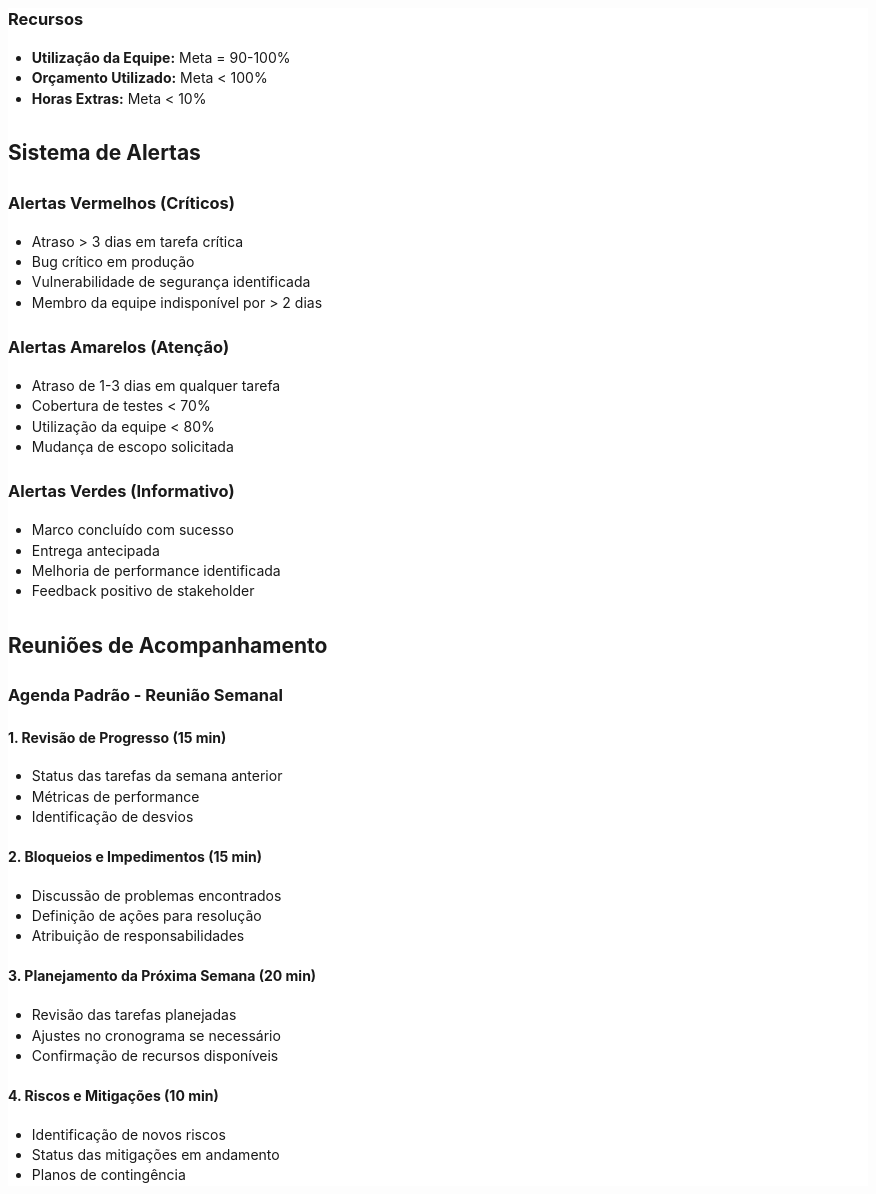 ### Recursos
- **Utilização da Equipe:** Meta = 90-100%
- **Orçamento Utilizado:** Meta < 100%
- **Horas Extras:** Meta < 10%

## Sistema de Alertas

### Alertas Vermelhos (Críticos)
- Atraso > 3 dias em tarefa crítica
- Bug crítico em produção
- Vulnerabilidade de segurança identificada
- Membro da equipe indisponível por > 2 dias

### Alertas Amarelos (Atenção)
- Atraso de 1-3 dias em qualquer tarefa
- Cobertura de testes < 70%
- Utilização da equipe < 80%
- Mudança de escopo solicitada

### Alertas Verdes (Informativo)
- Marco concluído com sucesso
- Entrega antecipada
- Melhoria de performance identificada
- Feedback positivo de stakeholder

## Reuniões de Acompanhamento

### Agenda Padrão - Reunião Semanal

#### 1. Revisão de Progresso (15 min)
- Status das tarefas da semana anterior
- Métricas de performance
- Identificação de desvios

#### 2. Bloqueios e Impedimentos (15 min)
- Discussão de problemas encontrados
- Definição de ações para resolução
- Atribuição de responsabilidades

#### 3. Planejamento da Próxima Semana (20 min)
- Revisão das tarefas planejadas
- Ajustes no cronograma se necessário
- Confirmação de recursos disponíveis

#### 4. Riscos e Mitigações (10 min)
- Identificação de novos riscos
- Status das mitigações em andamento
- Planos de contingência
